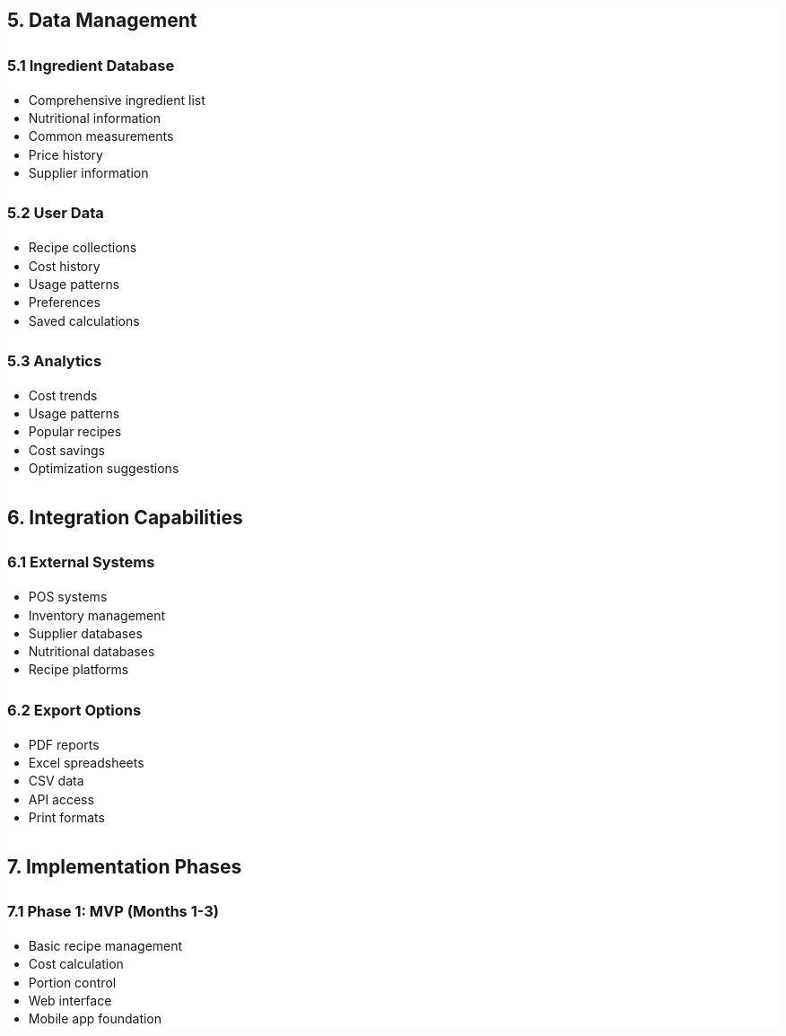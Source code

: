 ## 5. Data Management

### 5.1 Ingredient Database
- Comprehensive ingredient list
- Nutritional information
- Common measurements
- Price history
- Supplier information

### 5.2 User Data
- Recipe collections
- Cost history
- Usage patterns
- Preferences
- Saved calculations

### 5.3 Analytics
- Cost trends
- Usage patterns
- Popular recipes
- Cost savings
- Optimization suggestions

## 6. Integration Capabilities

### 6.1 External Systems
- POS systems
- Inventory management
- Supplier databases
- Nutritional databases
- Recipe platforms

### 6.2 Export Options
- PDF reports
- Excel spreadsheets
- CSV data
- API access
- Print formats

## 7. Implementation Phases

### 7.1 Phase 1: MVP (Months 1-3)
- Basic recipe management
- Cost calculation
- Portion control
- Web interface
- Mobile app foundation
